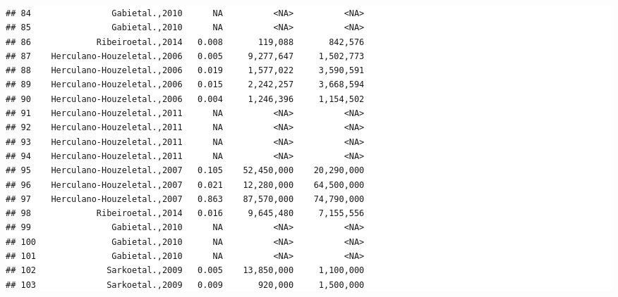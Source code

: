     ## 84                Gabietal.,2010      NA          <NA>          <NA>
    ## 85                Gabietal.,2010      NA          <NA>          <NA>
    ## 86             Ribeiroetal.,2014   0.008       119,088       842,576
    ## 87    Herculano-Houzeletal.,2006   0.005     9,277,647     1,502,773
    ## 88    Herculano-Houzeletal.,2006   0.019     1,577,022     3,590,591
    ## 89    Herculano-Houzeletal.,2006   0.015     2,242,257     3,668,594
    ## 90    Herculano-Houzeletal.,2006   0.004     1,246,396     1,154,502
    ## 91    Herculano-Houzeletal.,2011      NA          <NA>          <NA>
    ## 92    Herculano-Houzeletal.,2011      NA          <NA>          <NA>
    ## 93    Herculano-Houzeletal.,2011      NA          <NA>          <NA>
    ## 94    Herculano-Houzeletal.,2011      NA          <NA>          <NA>
    ## 95    Herculano-Houzeletal.,2007   0.105    52,450,000    20,290,000
    ## 96    Herculano-Houzeletal.,2007   0.021    12,280,000    64,500,000
    ## 97    Herculano-Houzeletal.,2007   0.863    87,570,000    74,790,000
    ## 98             Ribeiroetal.,2014   0.016     9,645,480     7,155,556
    ## 99                Gabietal.,2010      NA          <NA>          <NA>
    ## 100               Gabietal.,2010      NA          <NA>          <NA>
    ## 101               Gabietal.,2010      NA          <NA>          <NA>
    ## 102              Sarkoetal.,2009   0.005    13,850,000     1,100,000
    ## 103              Sarkoetal.,2009   0.009       920,000     1,500,000